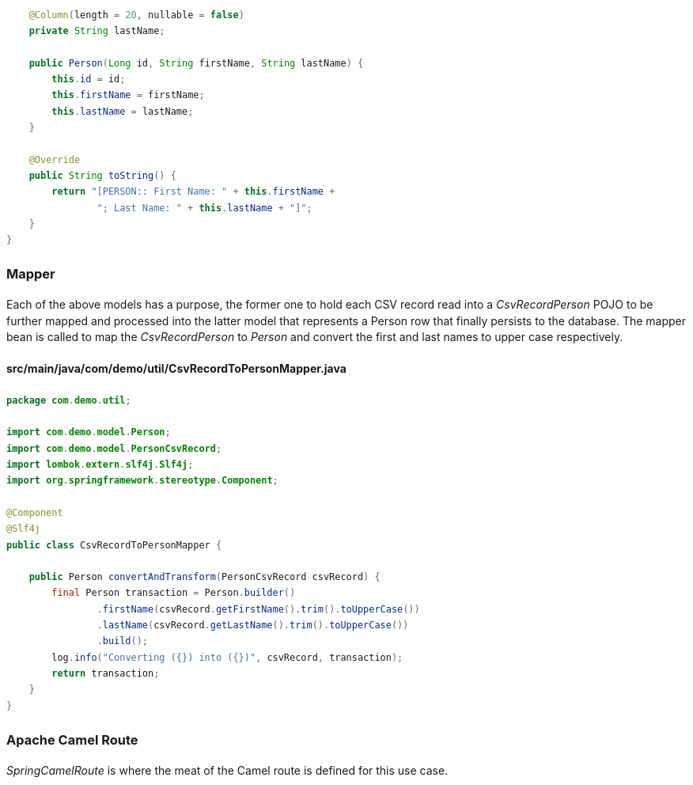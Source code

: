 ```java
    @Column(length = 20, nullable = false)
    private String lastName;

    public Person(Long id, String firstName, String lastName) {
        this.id = id;
        this.firstName = firstName;
        this.lastName = lastName;
    }

    @Override
    public String toString() {
        return "[PERSON:: First Name: " + this.firstName +
                "; Last Name: " + this.lastName + "]";
    }
}
```

### Mapper

Each of the above models has a purpose, the former one to hold each CSV record read into a _CsvRecordPerson_ POJO to be further mapped and processed into the latter model that represents a Person row that finally persists to the database. The mapper bean is called to map the _CsvRecordPerson_ to _Person_ and convert the first and last names to upper case respectively.

#### src/main/java/com/demo/util/CsvRecordToPersonMapper.java

```java
package com.demo.util;

import com.demo.model.Person;
import com.demo.model.PersonCsvRecord;
import lombok.extern.slf4j.Slf4j;
import org.springframework.stereotype.Component;

@Component
@Slf4j
public class CsvRecordToPersonMapper {

    public Person convertAndTransform(PersonCsvRecord csvRecord) {
        final Person transaction = Person.builder()
                .firstName(csvRecord.getFirstName().trim().toUpperCase())
                .lastName(csvRecord.getLastName().trim().toUpperCase())
                .build();
        log.info("Converting ({}) into ({})", csvRecord, transaction);
        return transaction;
    }
}
```

### Apache Camel Route
_SpringCamelRoute_ is where the meat of the Camel route is defined for this use case.
